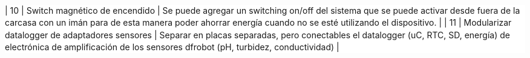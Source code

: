 | 10 | Switch magnético de encendido                  | Se puede agregar un switching on/off del sistema que se puede activar desde fuera de la carcasa con un imán para de esta manera poder ahorrar energía cuando no se esté utilizando el dispositivo.                                                                                                                                                                                                           |
| 11 | Modularizar datalogger de adaptadores sensores | Separar en placas separadas, pero conectables el datalogger (uC, RTC, SD, energía) de electrónica de amplificación de los sensores dfrobot (pH, turbidez, conductividad)                                                                                                                                                                                    |